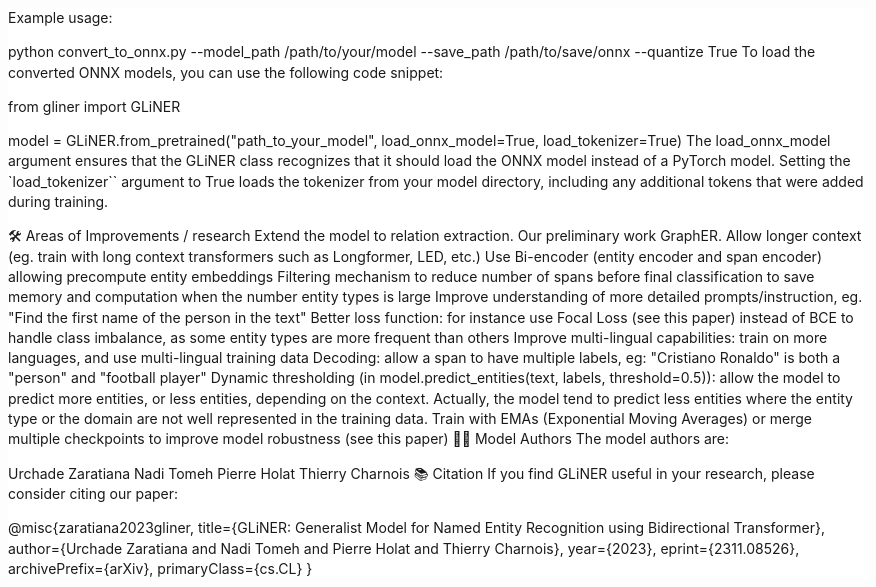 Example usage:

python convert_to_onnx.py --model_path /path/to/your/model --save_path /path/to/save/onnx --quantize True
To load the converted ONNX models, you can use the following code snippet:

from gliner import GLiNER

model = GLiNER.from_pretrained("path_to_your_model", load_onnx_model=True, load_tokenizer=True)
The load_onnx_model argument ensures that the GLiNER class recognizes that it should load the ONNX model instead of a PyTorch model. Setting the `load_tokenizer`` argument to True loads the tokenizer from your model directory, including any additional tokens that were added during training.

🛠 Areas of Improvements / research
 Extend the model to relation extraction. Our preliminary work GraphER.
 Allow longer context (eg. train with long context transformers such as Longformer, LED, etc.)
 Use Bi-encoder (entity encoder and span encoder) allowing precompute entity embeddings
 Filtering mechanism to reduce number of spans before final classification to save memory and computation when the number entity types is large
 Improve understanding of more detailed prompts/instruction, eg. "Find the first name of the person in the text"
 Better loss function: for instance use Focal Loss (see this paper) instead of BCE to handle class imbalance, as some entity types are more frequent than others
 Improve multi-lingual capabilities: train on more languages, and use multi-lingual training data
 Decoding: allow a span to have multiple labels, eg: "Cristiano Ronaldo" is both a "person" and "football player"
 Dynamic thresholding (in model.predict_entities(text, labels, threshold=0.5)): allow the model to predict more entities, or less entities, depending on the context. Actually, the model tend to predict less entities where the entity type or the domain are not well represented in the training data.
 Train with EMAs (Exponential Moving Averages) or merge multiple checkpoints to improve model robustness (see this paper)
👨‍💻 Model Authors
The model authors are:

Urchade Zaratiana
Nadi Tomeh
Pierre Holat
Thierry Charnois
📚 Citation
If you find GLiNER useful in your research, please consider citing our paper:

@misc{zaratiana2023gliner,
      title={GLiNER: Generalist Model for Named Entity Recognition using Bidirectional Transformer}, 
      author={Urchade Zaratiana and Nadi Tomeh and Pierre Holat and Thierry Charnois},
      year={2023},
      eprint={2311.08526},
      archivePrefix={arXiv},
      primaryClass={cs.CL}
}
